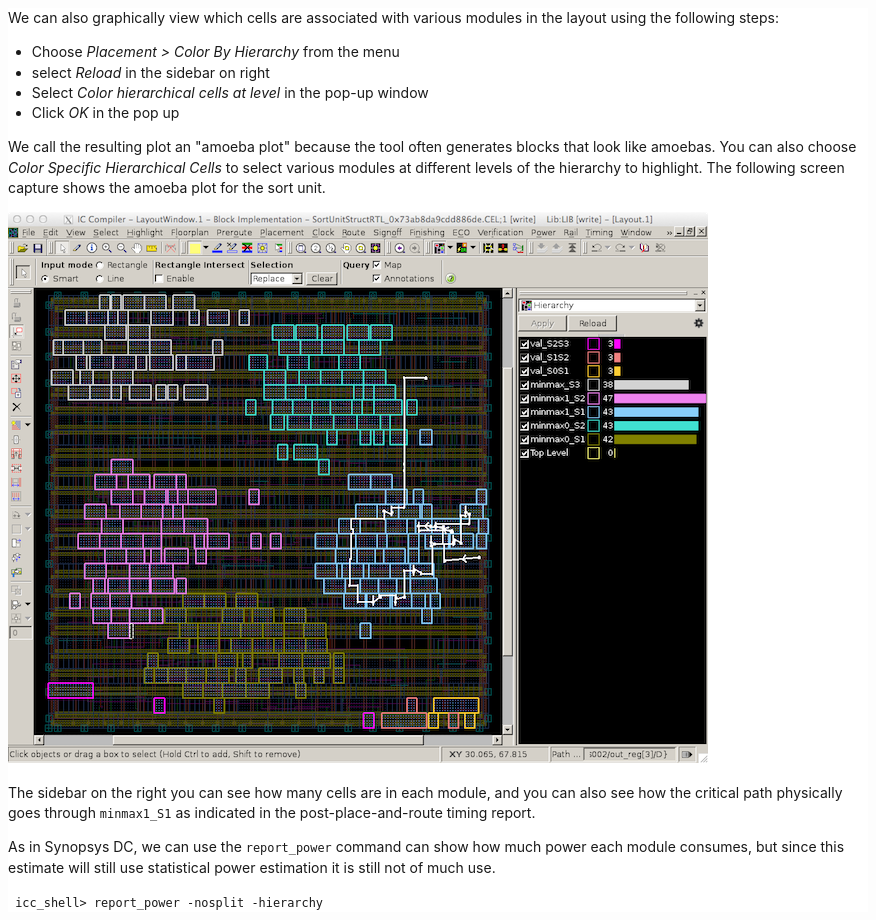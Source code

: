 We can also graphically view which cells are associated with various
modules in the layout using the following steps:

 - Choose _Placement > Color By Hierarchy_ from the menu
 - select _Reload_ in the sidebar on right
 - Select _Color hierarchical cells at level_ in the pop-up window
 - Click _OK_ in the pop up

We call the resulting plot an "amoeba plot" because the tool often
generates blocks that look like amoebas. You can also choose _Color
Specific Hierarchical Cells_ to select various modules at different
levels of the hierarchy to highlight. The following screen capture shows
the amoeba plot for the sort unit.

![](assets/fig/synopsys-icc-8.png)

The sidebar on the right you can see how many cells are in each module,
and you can also see how the critical path physically goes through
`minmax1_S1` as indicated in the post-place-and-route timing report.

As in Synopsys DC, we can use the `report_power` command can show how
much power each module consumes, but since this estimate will still use
statistical power estimation it is still not of much use.

```
 icc_shell> report_power -nosplit -hierarchy
```
